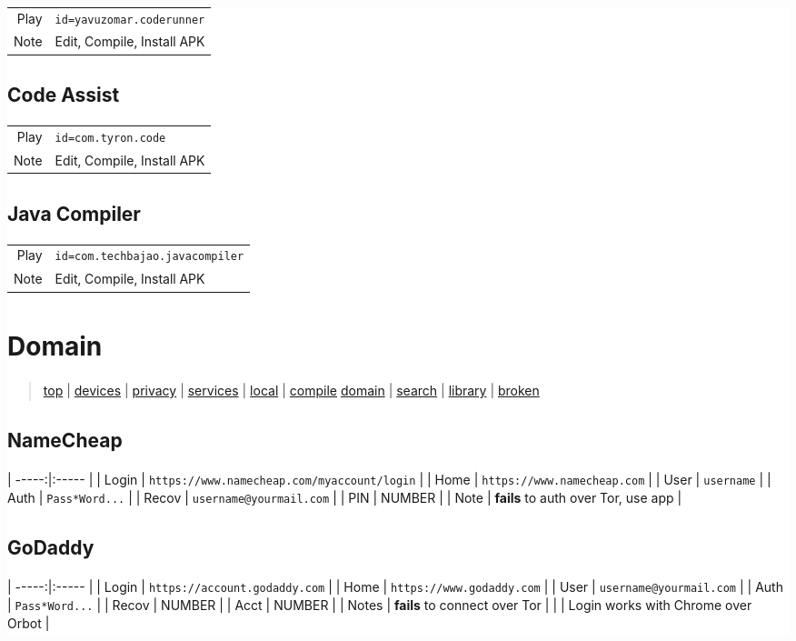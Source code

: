 | | |
| ---:| --- |
| Play | `id=yavuzomar.coderunner` |
| Note | Edit, Compile, Install APK |

## Code Assist

| | |
| ---:| --- |
| Play | `id=com.tyron.code` |
| Note | Edit, Compile, Install APK |

## Java Compiler

| | |
| ---:| --- |
| Play | `id=com.techbajao.javacompiler` |
| Note | Edit, Compile, Install APK |

# Domain

>[top](#opsec) | [devices](#devices) | [privacy](#privacy) | [services](#services) | [local](#local) | [compile](#compiler) 
>[domain](#domain) | [search](#search) | [library](#library) | [broken](#broken)

## NameCheap

| -----:|:----- |
| Login | `https://www.namecheap.com/myaccount/login` |
| Home | `https://www.namecheap.com` |
| User | `username` |
| Auth | `Pass*Word...` |
| Recov | `username@yourmail.com` |
| PIN | NUMBER |
| Note | **fails** to auth over Tor, use app |

## GoDaddy

| -----:|:----- |
| Login | `https://account.godaddy.com` |
| Home | `https://www.godaddy.com` |
| User | `username@yourmail.com` |
| Auth | `Pass*Word...` |
| Recov | NUMBER |
| Acct | NUMBER |
| Notes | **fails** to connect over Tor |
| | Login works with Chrome over Orbot |
